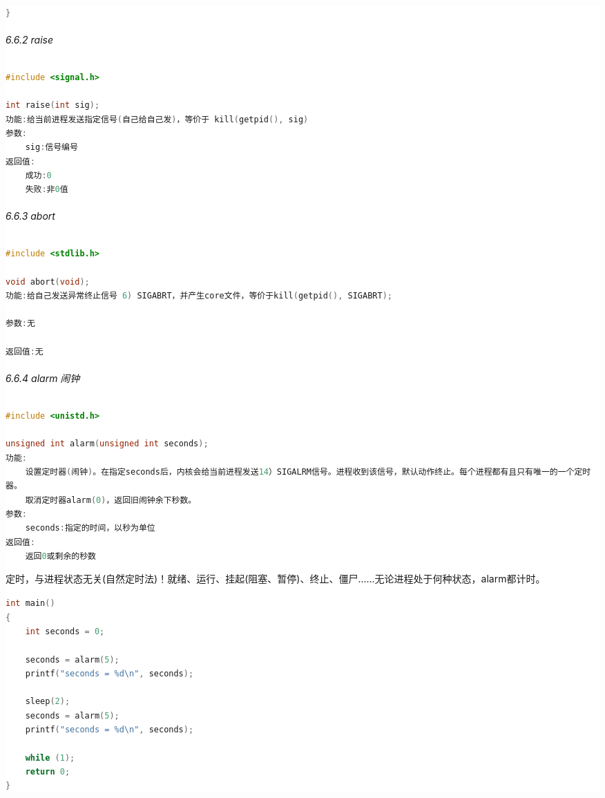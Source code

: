 ```c++
}
```

###### 6.6.2 raise

```c++
#include <signal.h>

int raise(int sig);
功能:给当前进程发送指定信号(自己给自己发)，等价于 kill(getpid(), sig)
参数:
    sig:信号编号
返回值:
    成功:0
    失败:非0值
```

###### 6.6.3 abort

```c++
#include <stdlib.h>

void abort(void);
功能:给自己发送异常终止信号 6) SIGABRT，并产生core文件，等价于kill(getpid(), SIGABRT);

参数:无

返回值:无
```

###### 6.6.4 alarm 闹钟

```c++
#include <unistd.h>

unsigned int alarm(unsigned int seconds);
功能:
    设置定时器(闹钟)。在指定seconds后，内核会给当前进程发送14）SIGALRM信号。进程收到该信号，默认动作终止。每个进程都有且只有唯一的一个定时器。
    取消定时器alarm(0)，返回旧闹钟余下秒数。
参数:
    seconds:指定的时间，以秒为单位
返回值:
    返回0或剩余的秒数
```

定时，与进程状态无关(自然定时法)！就绪、运行、挂起(阻塞、暂停)、终止、僵尸……无论进程处于何种状态，alarm都计时。

```c++
int main()
{
    int seconds = 0;

    seconds = alarm(5);
    printf("seconds = %d\n", seconds);

    sleep(2);
    seconds = alarm(5);
    printf("seconds = %d\n", seconds);

    while (1);
    return 0;
}
```
